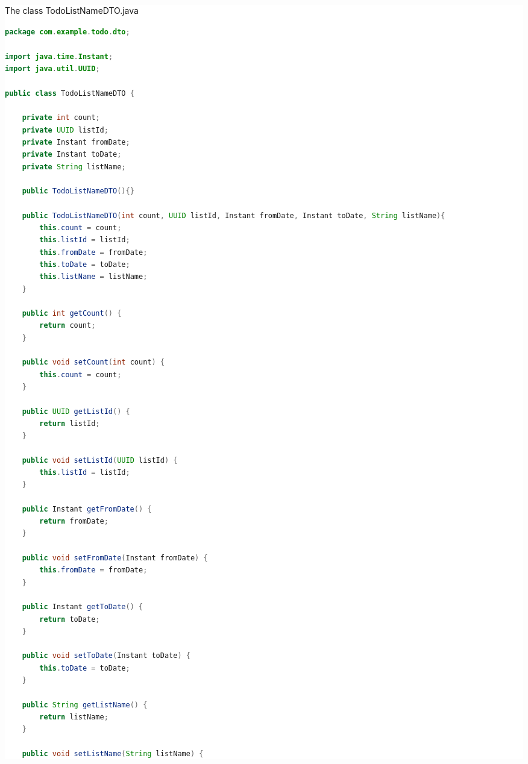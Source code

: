The class TodoListNameDTO.java

```java
package com.example.todo.dto;

import java.time.Instant;
import java.util.UUID;

public class TodoListNameDTO {

    private int count;
    private UUID listId;
    private Instant fromDate;
    private Instant toDate;
    private String listName;

    public TodoListNameDTO(){}

    public TodoListNameDTO(int count, UUID listId, Instant fromDate, Instant toDate, String listName){
        this.count = count;
        this.listId = listId;
        this.fromDate = fromDate;
        this.toDate = toDate;
        this.listName = listName;
    }

    public int getCount() {
        return count;
    }

    public void setCount(int count) {
        this.count = count;
    }

    public UUID getListId() {
        return listId;
    }

    public void setListId(UUID listId) {
        this.listId = listId;
    }

    public Instant getFromDate() {
        return fromDate;
    }

    public void setFromDate(Instant fromDate) {
        this.fromDate = fromDate;
    }

    public Instant getToDate() {
        return toDate;
    }

    public void setToDate(Instant toDate) {
        this.toDate = toDate;
    }

    public String getListName() {
        return listName;
    }

    public void setListName(String listName) {
```